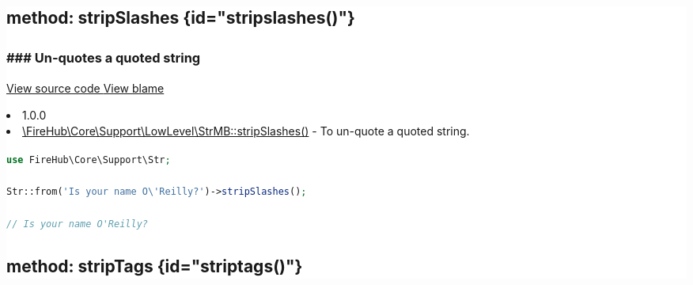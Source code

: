 ## method: stripSlashes {id="stripslashes()"}

<code-block lang="php">
    <![CDATA[public Str::stripSlashes()]]>
</code-block>













### ### Un-quotes a quoted string



<deflist><def title="Source code:">
                <a href="https://github.com/The-FireHub-Project/Core/blob/develop-pre-alpha-m1/src/support/strings/firehub.Str.php#L1070">
                    View source code
                </a>
            </def>
            <def title="Blame:">
                <a href="https://github.com/The-FireHub-Project/Core/blame/develop-pre-alpha-m1/src/support/strings/firehub.Str.php#L1070">
                    View blame
                </a>
            </def></deflist>
<deflist>
    <def title="Version history:">
        <list><li>1.0.0</li></list>
    </def>
</deflist>
<deflist>
    <def title="This method uses:">
        <list><li><a href="StrMB.md#stripslashes()">\FireHub\Core\Support\LowLevel\StrMB::stripSlashes()</a>  - <format style="italic">To un-quote a quoted string.</format></li></list>
    </def>
</deflist>
```php
use FireHub\Core\Support\Str;

Str::from('Is your name O\'Reilly?')->stripSlashes();

// Is your name O'Reilly?
```

## method: stripTags {id="striptags()"}

<code-block lang="php">
    <![CDATA[public Str::stripTags(null|string|array $allowed_tags = null)]]>
</code-block>
